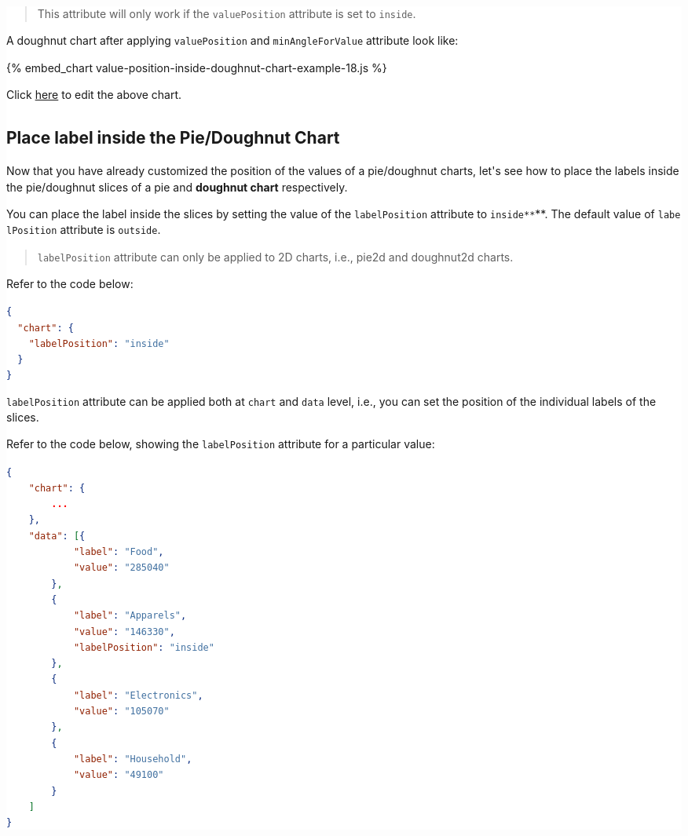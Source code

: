 > This attribute will only work if the `valuePosition` attribute is set to `inside`.

A doughnut chart after applying `valuePosition` and `minAngleForValue` attribute look like:

{% embed_chart value-position-inside-doughnut-chart-example-18.js %}

Click [here](http://jsfiddle.net/fusioncharts/2m8fskpa/) to edit the above chart.

## Place label inside the Pie/Doughnut Chart

Now that you have already customized the position of the values of a pie/doughnut charts, let's see how to place the labels inside the pie/doughnut slices of a pie and **doughnut chart** respectively.

You can place the label inside the slices by setting the value of the `labelPosition` attribute to `inside**`\*\*. The default value of `labelPosition` attribute is `outside`.

> `labelPosition` attribute can only be applied to 2D charts, i.e., pie2d and doughnut2d charts.

Refer to the code below:

```json
{
  "chart": {
    "labelPosition": "inside"
  }
}
```

`labelPosition` attribute can be applied both at `chart` and `data` level, i.e., you can set the position of the individual labels of the slices.

Refer to the code below, showing the `labelPosition` attribute for a particular value:

```json
{
    "chart": {
        ...
    },
    "data": [{
            "label": "Food",
            "value": "285040"
        },
        {
            "label": "Apparels",
            "value": "146330",
            "labelPosition": "inside"
        },
        {
            "label": "Electronics",
            "value": "105070"
        },
        {
            "label": "Household",
            "value": "49100"
        }
    ]
}
```

